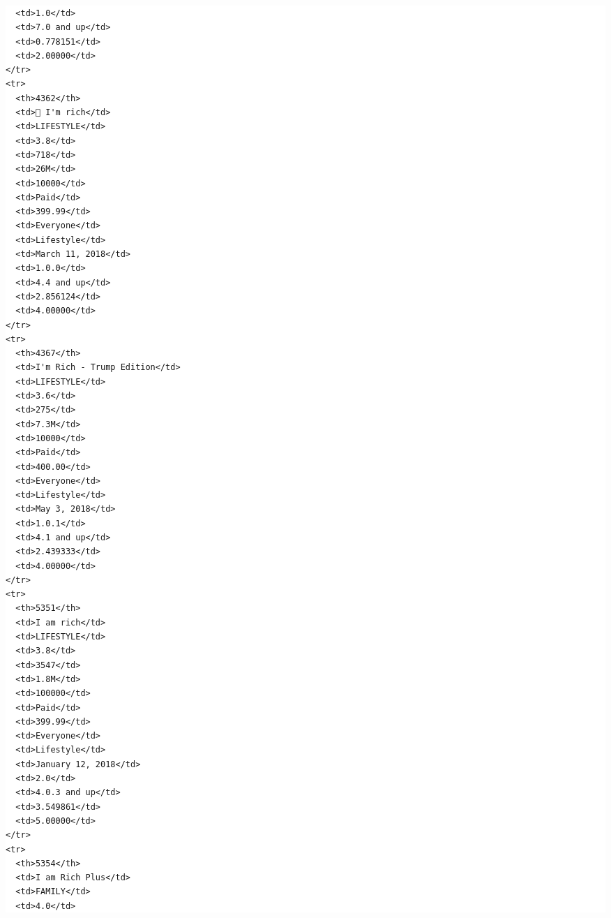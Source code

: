       <td>1.0</td>
      <td>7.0 and up</td>
      <td>0.778151</td>
      <td>2.00000</td>
    </tr>
    <tr>
      <th>4362</th>
      <td>💎 I'm rich</td>
      <td>LIFESTYLE</td>
      <td>3.8</td>
      <td>718</td>
      <td>26M</td>
      <td>10000</td>
      <td>Paid</td>
      <td>399.99</td>
      <td>Everyone</td>
      <td>Lifestyle</td>
      <td>March 11, 2018</td>
      <td>1.0.0</td>
      <td>4.4 and up</td>
      <td>2.856124</td>
      <td>4.00000</td>
    </tr>
    <tr>
      <th>4367</th>
      <td>I'm Rich - Trump Edition</td>
      <td>LIFESTYLE</td>
      <td>3.6</td>
      <td>275</td>
      <td>7.3M</td>
      <td>10000</td>
      <td>Paid</td>
      <td>400.00</td>
      <td>Everyone</td>
      <td>Lifestyle</td>
      <td>May 3, 2018</td>
      <td>1.0.1</td>
      <td>4.1 and up</td>
      <td>2.439333</td>
      <td>4.00000</td>
    </tr>
    <tr>
      <th>5351</th>
      <td>I am rich</td>
      <td>LIFESTYLE</td>
      <td>3.8</td>
      <td>3547</td>
      <td>1.8M</td>
      <td>100000</td>
      <td>Paid</td>
      <td>399.99</td>
      <td>Everyone</td>
      <td>Lifestyle</td>
      <td>January 12, 2018</td>
      <td>2.0</td>
      <td>4.0.3 and up</td>
      <td>3.549861</td>
      <td>5.00000</td>
    </tr>
    <tr>
      <th>5354</th>
      <td>I am Rich Plus</td>
      <td>FAMILY</td>
      <td>4.0</td>
